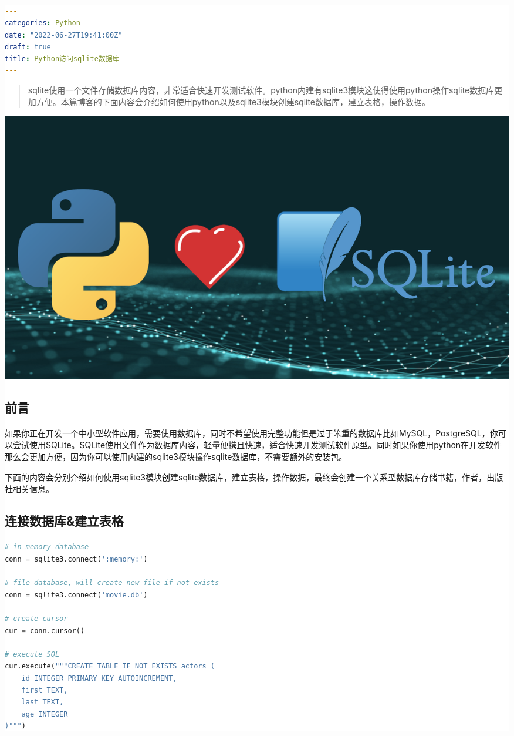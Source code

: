 ```yaml
---
categories: Python
date: "2022-06-27T19:41:00Z"
draft: true
title: Python访问sqlite数据库
---
```


> sqlite使用一个文件存储数据库内容，非常适合快速开发测试软件。python内建有sqlite3模块这使得使用python操作sqlite数据库更加方便。本篇博客的下面内容会介绍如何使用python以及sqlite3模块创建sqlite数据库，建立表格，操作数据。

<div align="center">
<img src="/assets/2022-06-27-python-sqlite/python_loves_sqlite.png" style="width:100%"/>
</div>

## 前言

如果你正在开发一个中小型软件应用，需要使用数据库，同时不希望使用完整功能但是过于笨重的数据库比如MySQL，PostgreSQL，你可以尝试使用SQLite。SQLite使用文件作为数据库内容，轻量便携且快速，适合快速开发测试软件原型。同时如果你使用python在开发软件那么会更加方便，因为你可以使用内建的sqlite3模块操作sqlite数据库，不需要额外的安装包。

下面的内容会分别介绍如何使用sqlite3模块创建sqlite数据库，建立表格，操作数据，最终会创建一个关系型数据库存储书籍，作者，出版社相关信息。

## 连接数据库&建立表格

```python
# in memory database
conn = sqlite3.connect(':memory:')

# file database, will create new file if not exists
conn = sqlite3.connect('movie.db')

# create cursor
cur = conn.cursor()

# execute SQL
cur.execute("""CREATE TABLE IF NOT EXISTS actors (
    id INTEGER PRIMARY KEY AUTOINCREMENT,
    first TEXT,
    last TEXT,
    age INTEGER
)""")
```